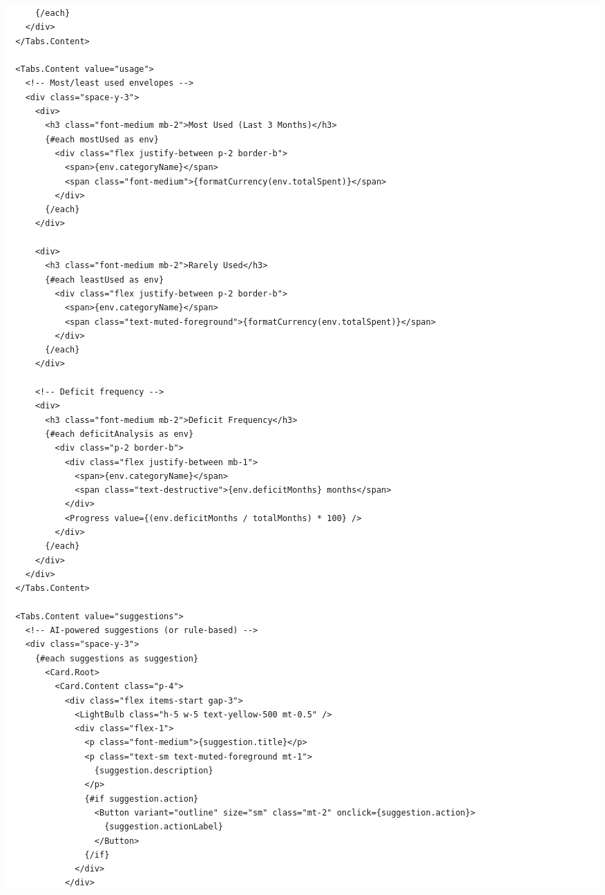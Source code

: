 ```svelte
      {/each}
    </div>
  </Tabs.Content>

  <Tabs.Content value="usage">
    <!-- Most/least used envelopes -->
    <div class="space-y-3">
      <div>
        <h3 class="font-medium mb-2">Most Used (Last 3 Months)</h3>
        {#each mostUsed as env}
          <div class="flex justify-between p-2 border-b">
            <span>{env.categoryName}</span>
            <span class="font-medium">{formatCurrency(env.totalSpent)}</span>
          </div>
        {/each}
      </div>

      <div>
        <h3 class="font-medium mb-2">Rarely Used</h3>
        {#each leastUsed as env}
          <div class="flex justify-between p-2 border-b">
            <span>{env.categoryName}</span>
            <span class="text-muted-foreground">{formatCurrency(env.totalSpent)}</span>
          </div>
        {/each}
      </div>

      <!-- Deficit frequency -->
      <div>
        <h3 class="font-medium mb-2">Deficit Frequency</h3>
        {#each deficitAnalysis as env}
          <div class="p-2 border-b">
            <div class="flex justify-between mb-1">
              <span>{env.categoryName}</span>
              <span class="text-destructive">{env.deficitMonths} months</span>
            </div>
            <Progress value={(env.deficitMonths / totalMonths) * 100} />
          </div>
        {/each}
      </div>
    </div>
  </Tabs.Content>

  <Tabs.Content value="suggestions">
    <!-- AI-powered suggestions (or rule-based) -->
    <div class="space-y-3">
      {#each suggestions as suggestion}
        <Card.Root>
          <Card.Content class="p-4">
            <div class="flex items-start gap-3">
              <LightBulb class="h-5 w-5 text-yellow-500 mt-0.5" />
              <div class="flex-1">
                <p class="font-medium">{suggestion.title}</p>
                <p class="text-sm text-muted-foreground mt-1">
                  {suggestion.description}
                </p>
                {#if suggestion.action}
                  <Button variant="outline" size="sm" class="mt-2" onclick={suggestion.action}>
                    {suggestion.actionLabel}
                  </Button>
                {/if}
              </div>
            </div>
```